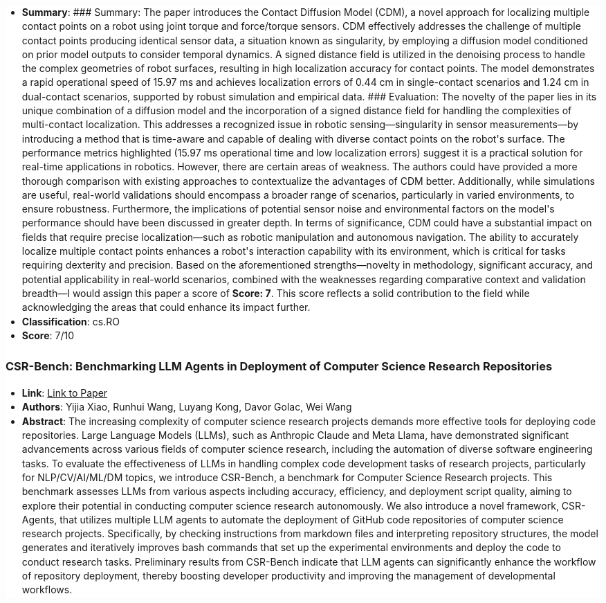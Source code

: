 - **Summary**: ### Summary: The paper introduces the Contact Diffusion Model (CDM), a novel approach for localizing multiple contact points on a robot using joint torque and force/torque sensors. CDM effectively addresses the challenge of multiple contact points producing identical sensor data, a situation known as singularity, by employing a diffusion model conditioned on prior model outputs to consider temporal dynamics. A signed distance field is utilized in the denoising process to handle the complex geometries of robot surfaces, resulting in high localization accuracy for contact points. The model demonstrates a rapid operational speed of 15.97 ms and achieves localization errors of 0.44 cm in single-contact scenarios and 1.24 cm in dual-contact scenarios, supported by robust simulation and empirical data. ### Evaluation: The novelty of the paper lies in its unique combination of a diffusion model and the incorporation of a signed distance field for handling the complexities of multi-contact localization. This addresses a recognized issue in robotic sensing—singularity in sensor measurements—by introducing a method that is time-aware and capable of dealing with diverse contact points on the robot's surface. The performance metrics highlighted (15.97 ms operational time and low localization errors) suggest it is a practical solution for real-time applications in robotics. However, there are certain areas of weakness. The authors could have provided a more thorough comparison with existing approaches to contextualize the advantages of CDM better. Additionally, while simulations are useful, real-world validations should encompass a broader range of scenarios, particularly in varied environments, to ensure robustness. Furthermore, the implications of potential sensor noise and environmental factors on the model's performance should have been discussed in greater depth. In terms of significance, CDM could have a substantial impact on fields that require precise localization—such as robotic manipulation and autonomous navigation. The ability to accurately localize multiple contact points enhances a robot's interaction capability with its environment, which is critical for tasks requiring dexterity and precision. Based on the aforementioned strengths—novelty in methodology, significant accuracy, and potential applicability in real-world scenarios, combined with the weaknesses regarding comparative context and validation breadth—I would assign this paper a score of **Score: 7**. This score reflects a solid contribution to the field while acknowledging the areas that could enhance its impact further.
- **Classification**: cs.RO
- **Score**: 7/10

### CSR-Bench: Benchmarking LLM Agents in Deployment of Computer Science Research Repositories
- **Link**: [Link to Paper](http://arxiv.org/abs/2502.06111v1)
- **Authors**: Yijia Xiao, Runhui Wang, Luyang Kong, Davor Golac, Wei Wang
- **Abstract**: The increasing complexity of computer science research projects demands more effective tools for deploying code repositories. Large Language Models (LLMs), such as Anthropic Claude and Meta Llama, have demonstrated significant advancements across various fields of computer science research, including the automation of diverse software engineering tasks. To evaluate the effectiveness of LLMs in handling complex code development tasks of research projects, particularly for NLP/CV/AI/ML/DM topics, we introduce CSR-Bench, a benchmark for Computer Science Research projects. This benchmark assesses LLMs from various aspects including accuracy, efficiency, and deployment script quality, aiming to explore their potential in conducting computer science research autonomously. We also introduce a novel framework, CSR-Agents, that utilizes multiple LLM agents to automate the deployment of GitHub code repositories of computer science research projects. Specifically, by checking instructions from markdown files and interpreting repository structures, the model generates and iteratively improves bash commands that set up the experimental environments and deploy the code to conduct research tasks. Preliminary results from CSR-Bench indicate that LLM agents can significantly enhance the workflow of repository deployment, thereby boosting developer productivity and improving the management of developmental workflows.